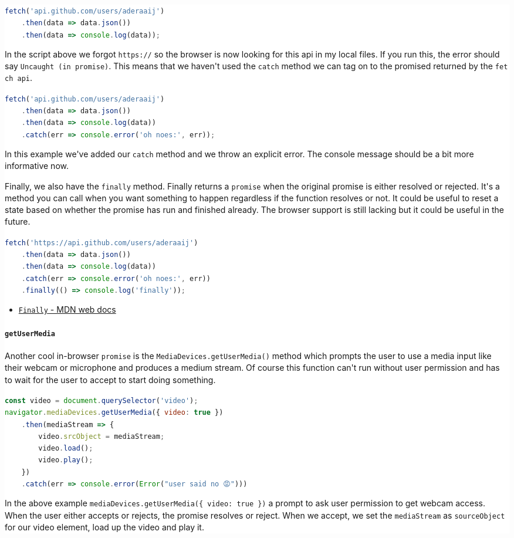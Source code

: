 ```javascript
fetch('api.github.com/users/aderaaij')
    .then(data => data.json())
    .then(data => console.log(data));
```

In the script above we forgot `https://` so the browser is now looking for this api in my local files. If you run this, the error should say `Uncaught (in promise)`. This means that we haven't used the `catch` method we can tag on to the promised returned by the `fetch api`.

```javascript
fetch('api.github.com/users/aderaaij')
    .then(data => data.json())
    .then(data => console.log(data))
    .catch(err => console.error('oh noes:', err));
```

In this example we've added our `catch` method and we throw an explicit error. The console message should be a bit more informative now.

Finally, we also have the `finally` method. Finally returns a `promise` when the original promise is either resolved or rejected. It's a method you can call when you want something to happen regardless if the function resolves or not. It could be useful to reset a state based on whether the promise has run and finished already. The browser support is still lacking but it could be useful in the future.

```javascript
fetch('https://api.github.com/users/aderaaij')
    .then(data => data.json())
    .then(data => console.log(data))
    .catch(err => console.error('oh noes:', err))
    .finally(() => console.log('finally'));
```

- [`Finally` - MDN web docs](https://developer.mozilla.org/en-US/docs/Web/JavaScript/Reference/Global_Objects/Promise/finally)

#### `getUserMedia`

Another cool in-browser `promise` is the `MediaDevices.getUserMedia()` method which prompts the user to use a media input like their webcam or microphone and produces a medium stream. Of course this function can't run without user permission and has to wait for the user to accept to start doing something.

```javascript
const video = document.querySelector('video');
navigator.mediaDevices.getUserMedia({ video: true })
    .then(mediaStream => {
        video.srcObject = mediaStream;
        video.load();
        video.play();
    })
    .catch(err => console.error(Error("user said no 😡")))
```

In the above example `mediaDevices.getUserMedia({ video: true })` a prompt to ask user permission to get webcam access. When the user either accepts or rejects, the promise resolves or reject. When we accept, we set the `mediaStream` as `sourceObject` for our video element, load up the video and play it.
